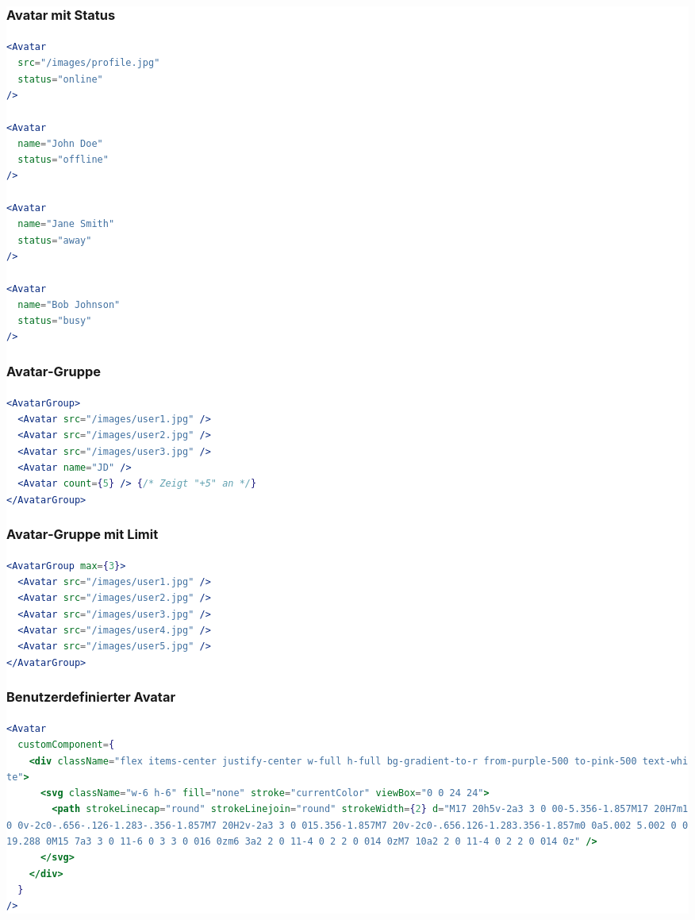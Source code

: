 ### Avatar mit Status

```jsx
<Avatar 
  src="/images/profile.jpg" 
  status="online" 
/>

<Avatar 
  name="John Doe" 
  status="offline" 
/>

<Avatar 
  name="Jane Smith" 
  status="away" 
/>

<Avatar 
  name="Bob Johnson" 
  status="busy" 
/>
```

### Avatar-Gruppe

```jsx
<AvatarGroup>
  <Avatar src="/images/user1.jpg" />
  <Avatar src="/images/user2.jpg" />
  <Avatar src="/images/user3.jpg" />
  <Avatar name="JD" />
  <Avatar count={5} /> {/* Zeigt "+5" an */}
</AvatarGroup>
```

### Avatar-Gruppe mit Limit

```jsx
<AvatarGroup max={3}>
  <Avatar src="/images/user1.jpg" />
  <Avatar src="/images/user2.jpg" />
  <Avatar src="/images/user3.jpg" />
  <Avatar src="/images/user4.jpg" />
  <Avatar src="/images/user5.jpg" />
</AvatarGroup>
```

### Benutzerdefinierter Avatar

```jsx
<Avatar
  customComponent={
    <div className="flex items-center justify-center w-full h-full bg-gradient-to-r from-purple-500 to-pink-500 text-white">
      <svg className="w-6 h-6" fill="none" stroke="currentColor" viewBox="0 0 24 24">
        <path strokeLinecap="round" strokeLinejoin="round" strokeWidth={2} d="M17 20h5v-2a3 3 0 00-5.356-1.857M17 20H7m10 0v-2c0-.656-.126-1.283-.356-1.857M7 20H2v-2a3 3 0 015.356-1.857M7 20v-2c0-.656.126-1.283.356-1.857m0 0a5.002 5.002 0 019.288 0M15 7a3 3 0 11-6 0 3 3 0 016 0zm6 3a2 2 0 11-4 0 2 2 0 014 0zM7 10a2 2 0 11-4 0 2 2 0 014 0z" />
      </svg>
    </div>
  }
/>
```
